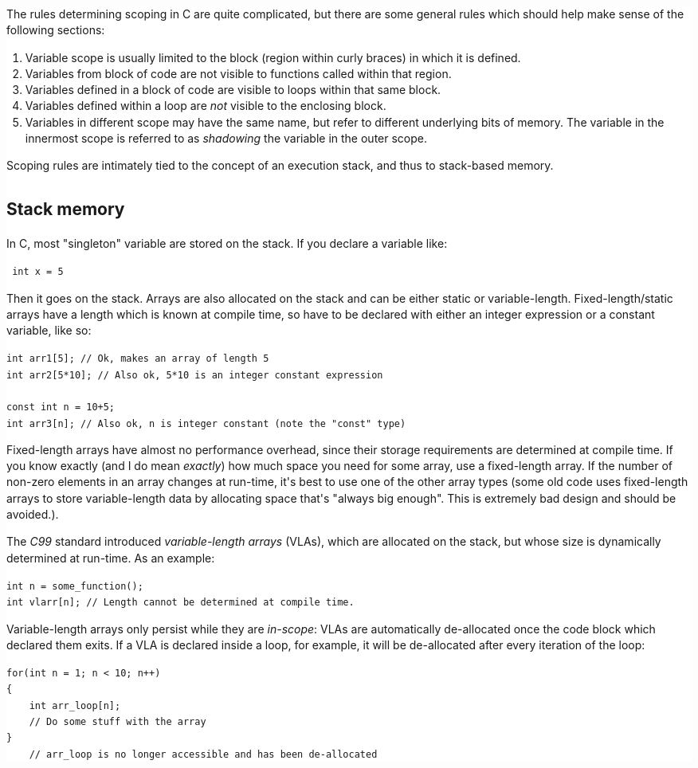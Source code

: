 The rules determining scoping in C are quite complicated, but there are some general rules which should
help make sense of the following sections:

1) Variable scope is usually limited to the block (region within curly braces) in which it is defined.
2) Variables from block of code are not visible to functions called within that region.
3) Variables defined in a block of code are visible to loops within that same block.
4) Variables defined within a loop are *not* visible to the enclosing block.
5) Variables in different scope may have the same name, but refer to different underlying bits of
memory. The variable in the innermost scope is referred to as *shadowing* the variable in the outer
scope.

Scoping rules are intimately tied to the concept of an execution stack, and thus to stack-based memory.

## Stack memory

In C, most "singleton" variable are stored on the stack. If you declare a
variable like:

` int x = 5`

Then it goes on the stack. Arrays are also allocated on the stack and can be
either static or variable-length. Fixed-length/static arrays have a length 
which is known at compile time, so have to be declared with either an integer 
expression or a constant variable, like so:
```
int arr1[5]; // Ok, makes an array of length 5
int arr2[5*10]; // Also ok, 5*10 is an integer constant expression

const int n = 10+5;
int arr3[n]; // Also ok, n is integer constant (note the "const" type)
```

Fixed-length arrays have almost no performance overhead, since their storage
requirements are determined at compile time. If you know exactly (and I do mean
*exactly*) how much space you need for some array, use a fixed-length array. If
the number of non-zero elements in an array changes at run-time, it's best to
use one of the other array types (some old code uses fixed-length arrays to
store variable-length data by allocating space that's "always big enough". This
is extremely bad design and should be avoided.).

The *C99* standard introduced *variable-length arrays* (VLAs), which are 
allocated on the stack, but whose size is dynamically determined at run-time. 
As an example:
```
int n = some_function();
int vlarr[n]; // Length cannot be determined at compile time.
```

Variable-length arrays only persist while they are *in-scope*: VLAs are
automatically de-allocated once the code block which declared them exits. If a
VLA is declared inside a loop, for example, it will be de-allocated after every
iteration of the loop:
```
for(int n = 1; n < 10; n++)
{
    int arr_loop[n];
    // Do some stuff with the array
}
    // arr_loop is no longer accessible and has been de-allocated
```


[^1]: Valgrind also has a thread-safety analyser called `Hellgrind`, but it does not understand OpenMP